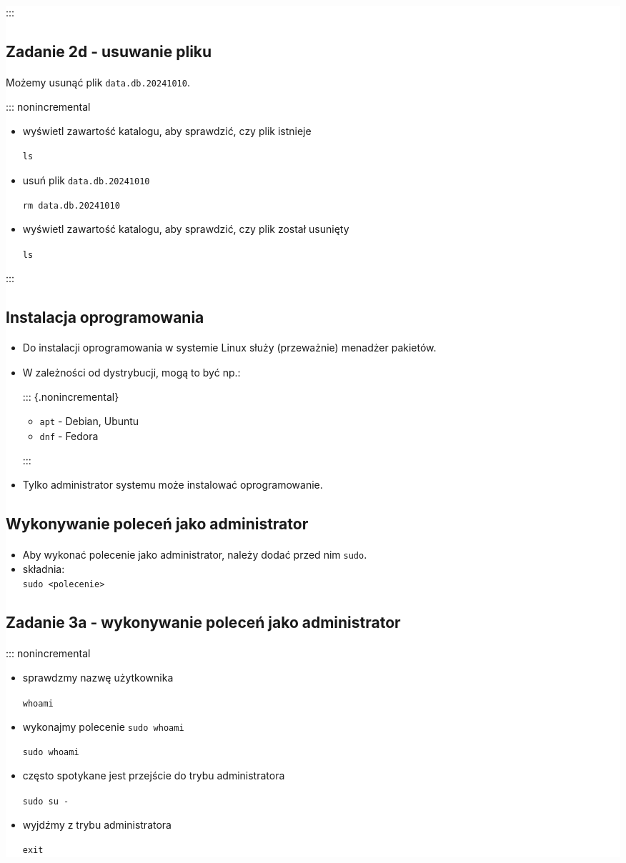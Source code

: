 :::

## Zadanie 2d - usuwanie pliku

Możemy usunąć plik `data.db.20241010`.

::: nonincremental

- wyświetl zawartość katalogu, aby sprawdzić, czy plik istnieje
  ```{.bash}
  ls
  ```
- usuń plik `data.db.20241010`
  ```{.bash}
  rm data.db.20241010
  ```
- wyświetl zawartość katalogu, aby sprawdzić, czy plik został usunięty
  ```{.bash}
  ls
  ```

:::

## Instalacja oprogramowania

- Do instalacji oprogramowania w systemie Linux służy (przeważnie) menadżer pakietów.

- W zależności od dystrybucji, mogą to być np.:

  ::: {.nonincremental}
  
  - `apt` - Debian, Ubuntu
  - `dnf` - Fedora
  
  :::

- Tylko administrator systemu może instalować oprogramowanie.

## Wykonywanie poleceń jako administrator

- Aby wykonać polecenie jako administrator, należy dodać przed nim `sudo`.
- składnia:  
  `sudo <polecenie>`

## Zadanie 3a - wykonywanie poleceń jako administrator

::: nonincremental

- sprawdzmy nazwę użytkownika
  ```{.bash}
  whoami
  ```
- wykonajmy polecenie `sudo whoami`
  ```{.bash}
  sudo whoami
  ```
- często spotykane jest przejście do trybu administratora
  ```{.bash}
  sudo su -
  ```
- wyjdźmy z trybu administratora
  ```{.bash}
  exit
  ```

